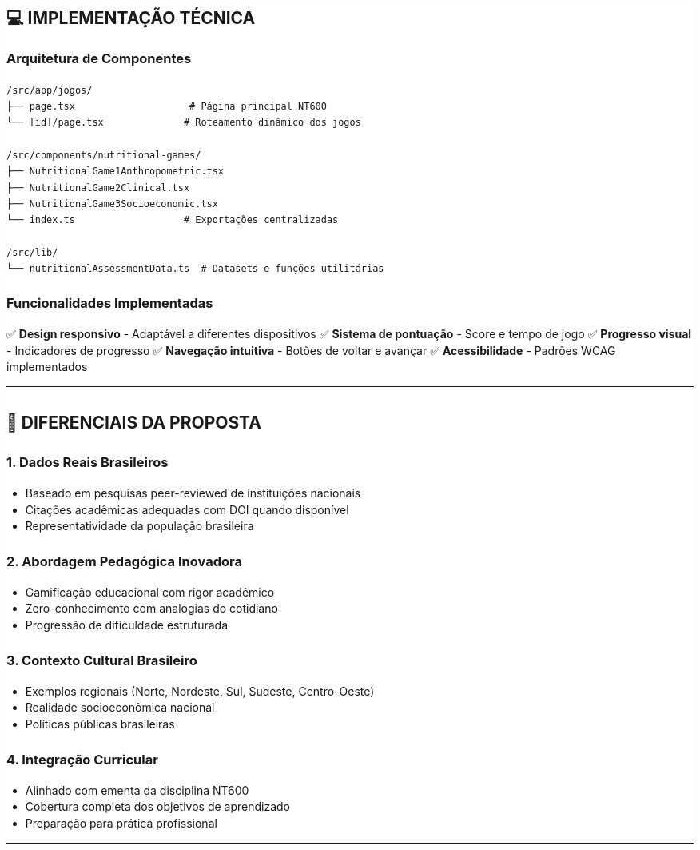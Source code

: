 
## **💻 IMPLEMENTAÇÃO TÉCNICA**

### **Arquitetura de Componentes**
```
/src/app/jogos/
├── page.tsx                    # Página principal NT600
└── [id]/page.tsx              # Roteamento dinâmico dos jogos

/src/components/nutritional-games/
├── NutritionalGame1Anthropometric.tsx
├── NutritionalGame2Clinical.tsx
├── NutritionalGame3Socioeconomic.tsx
└── index.ts                   # Exportações centralizadas

/src/lib/
└── nutritionalAssessmentData.ts  # Datasets e funções utilitárias
```

### **Funcionalidades Implementadas**
✅ **Design responsivo** - Adaptável a diferentes dispositivos
✅ **Sistema de pontuação** - Score e tempo de jogo
✅ **Progresso visual** - Indicadores de progresso
✅ **Navegação intuitiva** - Botões de voltar e avançar
✅ **Acessibilidade** - Padrões WCAG implementados

---

## **🌟 DIFERENCIAIS DA PROPOSTA**

### **1. Dados Reais Brasileiros**
- Baseado em pesquisas peer-reviewed de instituições nacionais
- Citações acadêmicas adequadas com DOI quando disponível
- Representatividade da população brasileira

### **2. Abordagem Pedagógica Inovadora**
- Gamificação educacional com rigor acadêmico
- Zero-conhecimento com analogias do cotidiano
- Progressão de dificuldade estruturada

### **3. Contexto Cultural Brasileiro**
- Exemplos regionais (Norte, Nordeste, Sul, Sudeste, Centro-Oeste)
- Realidade socioeconômica nacional
- Políticas públicas brasileiras

### **4. Integração Curricular**
- Alinhado com ementa da disciplina NT600
- Cobertura completa dos objetivos de aprendizado
- Preparação para prática profissional

---